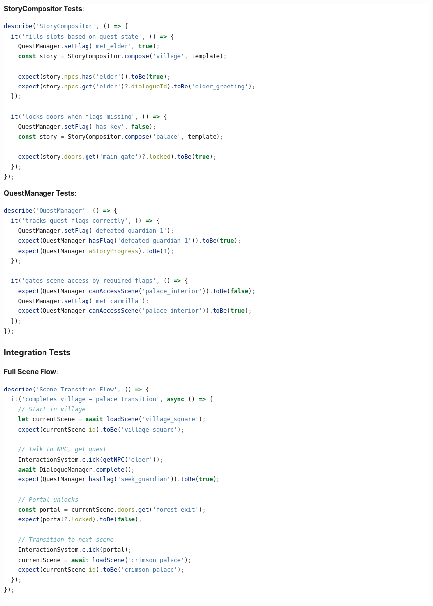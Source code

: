 **StoryCompositor Tests**:
```typescript
describe('StoryCompositor', () => {
  it('fills slots based on quest state', () => {
    QuestManager.setFlag('met_elder', true);
    const story = StoryCompositor.compose('village', template);
    
    expect(story.npcs.has('elder')).toBe(true);
    expect(story.npcs.get('elder')?.dialogueId).toBe('elder_greeting');
  });
  
  it('locks doors when flags missing', () => {
    QuestManager.setFlag('has_key', false);
    const story = StoryCompositor.compose('palace', template);
    
    expect(story.doors.get('main_gate')?.locked).toBe(true);
  });
});
```

**QuestManager Tests**:
```typescript
describe('QuestManager', () => {
  it('tracks quest flags correctly', () => {
    QuestManager.setFlag('defeated_guardian_1');
    expect(QuestManager.hasFlag('defeated_guardian_1')).toBe(true);
    expect(QuestManager.aStoryProgress).toBe(1);
  });
  
  it('gates scene access by required flags', () => {
    expect(QuestManager.canAccessScene('palace_interior')).toBe(false);
    QuestManager.setFlag('met_carmilla');
    expect(QuestManager.canAccessScene('palace_interior')).toBe(true);
  });
});
```

### Integration Tests

**Full Scene Flow**:
```typescript
describe('Scene Transition Flow', () => {
  it('completes village → palace transition', async () => {
    // Start in village
    let currentScene = await loadScene('village_square');
    expect(currentScene.id).toBe('village_square');
    
    // Talk to NPC, get quest
    InteractionSystem.click(getNPC('elder'));
    await DialogueManager.complete();
    expect(QuestManager.hasFlag('seek_guardian')).toBe(true);
    
    // Portal unlocks
    const portal = currentScene.doors.get('forest_exit');
    expect(portal?.locked).toBe(false);
    
    // Transition to next scene
    InteractionSystem.click(portal);
    currentScene = await loadScene('crimson_palace');
    expect(currentScene.id).toBe('crimson_palace');
  });
});
```

---